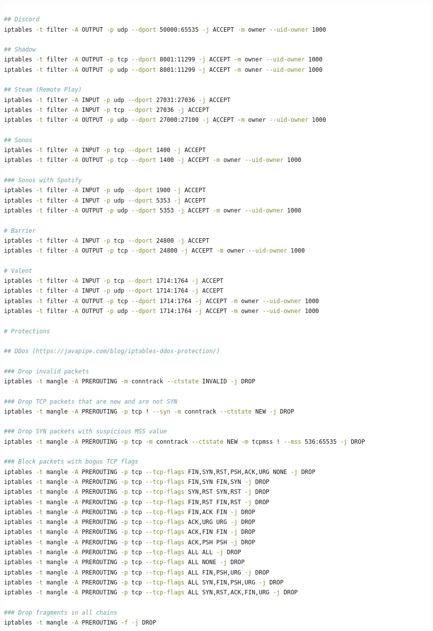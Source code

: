 ```bash

## Discord
iptables -t filter -A OUTPUT -p udp --dport 50000:65535 -j ACCEPT -m owner --uid-owner 1000

## Shadow
iptables -t filter -A OUTPUT -p tcp --dport 8001:11299 -j ACCEPT -m owner --uid-owner 1000
iptables -t filter -A OUTPUT -p udp --dport 8001:11299 -j ACCEPT -m owner --uid-owner 1000

## Steam (Remote Play)
iptables -t filter -A INPUT -p udp --dport 27031:27036 -j ACCEPT
iptables -t filter -A INPUT -p tcp --dport 27036 -j ACCEPT
iptables -t filter -A OUTPUT -p udp --dport 27000:27100 -j ACCEPT -m owner --uid-owner 1000

## Sonos
iptables -t filter -A INPUT -p tcp --dport 1400 -j ACCEPT
iptables -t filter -A OUTPUT -p tcp --dport 1400 -j ACCEPT -m owner --uid-owner 1000

### Sonos with Spotify
iptables -t filter -A INPUT -p udp --dport 1900 -j ACCEPT
iptables -t filter -A INPUT -p udp --dport 5353 -j ACCEPT
iptables -t filter -A OUTPUT -p udp --dport 5353 -j ACCEPT -m owner --uid-owner 1000

# Barrier
iptables -t filter -A INPUT -p tcp --dport 24800 -j ACCEPT
iptables -t filter -A OUTPUT -p tcp --dport 24800 -j ACCEPT -m owner --uid-owner 1000

# Valent
iptables -t filter -A INPUT -p tcp --dport 1714:1764 -j ACCEPT
iptables -t filter -A INPUT -p udp --dport 1714:1764 -j ACCEPT
iptables -t filter -A OUTPUT -p tcp --dport 1714:1764 -j ACCEPT -m owner --uid-owner 1000
iptables -t filter -A OUTPUT -p udp --dport 1714:1764 -j ACCEPT -m owner --uid-owner 1000

# Protections

## DDos (https://javapipe.com/blog/iptables-ddos-protection/)

### Drop invalid packets
iptables -t mangle -A PREROUTING -m conntrack --ctstate INVALID -j DROP

### Drop TCP packets that are new and are not SYN
iptables -t mangle -A PREROUTING -p tcp ! --syn -m conntrack --ctstate NEW -j DROP

### Drop SYN packets with suspicious MSS value
iptables -t mangle -A PREROUTING -p tcp -m conntrack --ctstate NEW -m tcpmss ! --mss 536:65535 -j DROP

### Block packets with bogus TCP flags
iptables -t mangle -A PREROUTING -p tcp --tcp-flags FIN,SYN,RST,PSH,ACK,URG NONE -j DROP
iptables -t mangle -A PREROUTING -p tcp --tcp-flags FIN,SYN FIN,SYN -j DROP
iptables -t mangle -A PREROUTING -p tcp --tcp-flags SYN,RST SYN,RST -j DROP
iptables -t mangle -A PREROUTING -p tcp --tcp-flags FIN,RST FIN,RST -j DROP
iptables -t mangle -A PREROUTING -p tcp --tcp-flags FIN,ACK FIN -j DROP
iptables -t mangle -A PREROUTING -p tcp --tcp-flags ACK,URG URG -j DROP
iptables -t mangle -A PREROUTING -p tcp --tcp-flags ACK,FIN FIN -j DROP
iptables -t mangle -A PREROUTING -p tcp --tcp-flags ACK,PSH PSH -j DROP
iptables -t mangle -A PREROUTING -p tcp --tcp-flags ALL ALL -j DROP
iptables -t mangle -A PREROUTING -p tcp --tcp-flags ALL NONE -j DROP
iptables -t mangle -A PREROUTING -p tcp --tcp-flags ALL FIN,PSH,URG -j DROP
iptables -t mangle -A PREROUTING -p tcp --tcp-flags ALL SYN,FIN,PSH,URG -j DROP
iptables -t mangle -A PREROUTING -p tcp --tcp-flags ALL SYN,RST,ACK,FIN,URG -j DROP

### Drop fragments in all chains
iptables -t mangle -A PREROUTING -f -j DROP
```